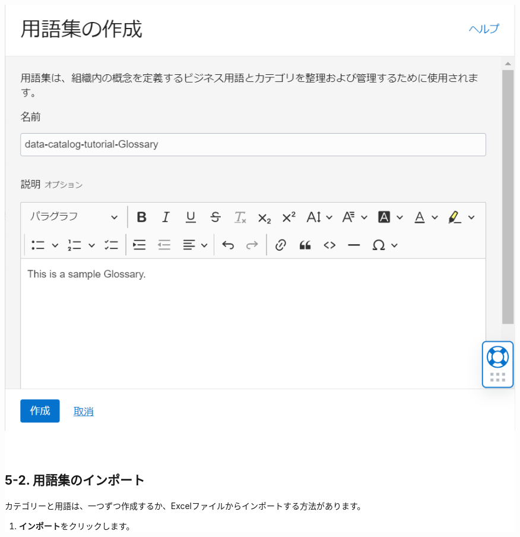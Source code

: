 ![5-2](5-2.png)

<br>

## 5-2. 用語集のインポート
カテゴリーと用語は、一つずつ作成するか、Excelファイルからインポートする方法があります。

1. **インポート**をクリックします。